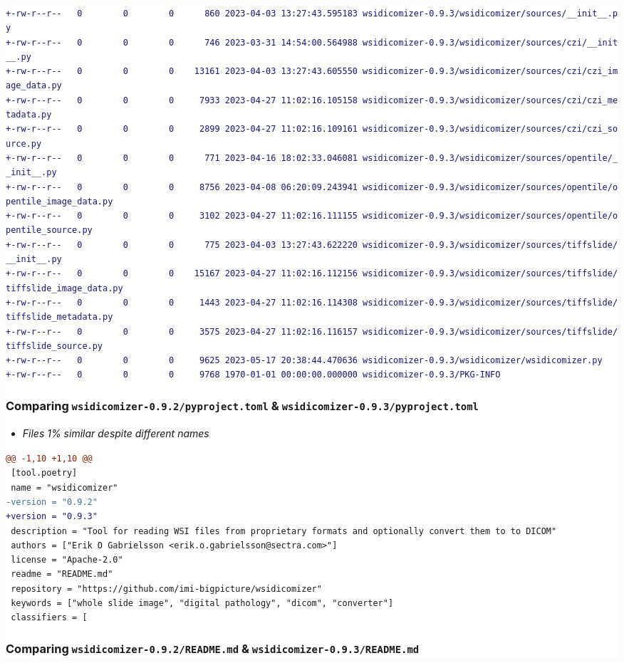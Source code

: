 ```diff
+-rw-r--r--   0        0        0      860 2023-04-03 13:27:43.595183 wsidicomizer-0.9.3/wsidicomizer/sources/__init__.py
+-rw-r--r--   0        0        0      746 2023-03-31 14:54:00.564988 wsidicomizer-0.9.3/wsidicomizer/sources/czi/__init__.py
+-rw-r--r--   0        0        0    13161 2023-04-03 13:27:43.605550 wsidicomizer-0.9.3/wsidicomizer/sources/czi/czi_image_data.py
+-rw-r--r--   0        0        0     7933 2023-04-27 11:02:16.105158 wsidicomizer-0.9.3/wsidicomizer/sources/czi/czi_metadata.py
+-rw-r--r--   0        0        0     2899 2023-04-27 11:02:16.109161 wsidicomizer-0.9.3/wsidicomizer/sources/czi/czi_source.py
+-rw-r--r--   0        0        0      771 2023-04-16 18:02:33.046081 wsidicomizer-0.9.3/wsidicomizer/sources/opentile/__init__.py
+-rw-r--r--   0        0        0     8756 2023-04-08 06:20:09.243941 wsidicomizer-0.9.3/wsidicomizer/sources/opentile/opentile_image_data.py
+-rw-r--r--   0        0        0     3102 2023-04-27 11:02:16.111155 wsidicomizer-0.9.3/wsidicomizer/sources/opentile/opentile_source.py
+-rw-r--r--   0        0        0      775 2023-04-03 13:27:43.622220 wsidicomizer-0.9.3/wsidicomizer/sources/tiffslide/__init__.py
+-rw-r--r--   0        0        0    15167 2023-04-27 11:02:16.112156 wsidicomizer-0.9.3/wsidicomizer/sources/tiffslide/tiffslide_image_data.py
+-rw-r--r--   0        0        0     1443 2023-04-27 11:02:16.114308 wsidicomizer-0.9.3/wsidicomizer/sources/tiffslide/tiffslide_metadata.py
+-rw-r--r--   0        0        0     3575 2023-04-27 11:02:16.116157 wsidicomizer-0.9.3/wsidicomizer/sources/tiffslide/tiffslide_source.py
+-rw-r--r--   0        0        0     9625 2023-05-17 20:38:44.470636 wsidicomizer-0.9.3/wsidicomizer/wsidicomizer.py
+-rw-r--r--   0        0        0     9768 1970-01-01 00:00:00.000000 wsidicomizer-0.9.3/PKG-INFO
```

### Comparing `wsidicomizer-0.9.2/pyproject.toml` & `wsidicomizer-0.9.3/pyproject.toml`

 * *Files 1% similar despite different names*

```diff
@@ -1,10 +1,10 @@
 [tool.poetry]
 name = "wsidicomizer"
-version = "0.9.2"
+version = "0.9.3"
 description = "Tool for reading WSI files from proprietary formats and optionally convert them to to DICOM"
 authors = ["Erik O Gabrielsson <erik.o.gabrielsson@sectra.com>"]
 license = "Apache-2.0"
 readme = "README.md"
 repository = "https://github.com/imi-bigpicture/wsidicomizer"
 keywords = ["whole slide image", "digital pathology", "dicom", "converter"]
 classifiers = [
```

### Comparing `wsidicomizer-0.9.2/README.md` & `wsidicomizer-0.9.3/README.md`
